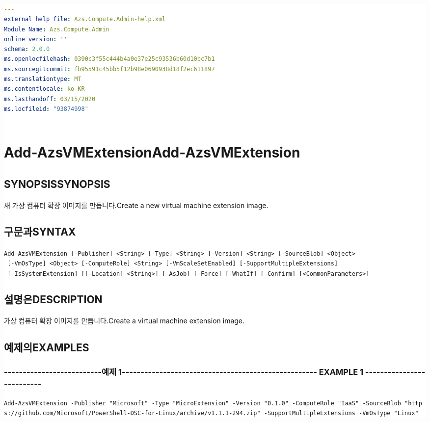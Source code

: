 ```yaml
---
external help file: Azs.Compute.Admin-help.xml
Module Name: Azs.Compute.Admin
online version: ''
schema: 2.0.0
ms.openlocfilehash: 0390c3f55c444b4a0e37e25c93536b60d10bc7b1
ms.sourcegitcommit: fb95591c45bb5f12b98e0690938d18f2ec611897
ms.translationtype: MT
ms.contentlocale: ko-KR
ms.lasthandoff: 03/15/2020
ms.locfileid: "93874998"
---
```

# <span data-ttu-id="cdf60-101">Add-AzsVMExtension</span><span class="sxs-lookup"><span data-stu-id="cdf60-101">Add-AzsVMExtension</span></span>

## <span data-ttu-id="cdf60-102">SYNOPSIS</span><span class="sxs-lookup"><span data-stu-id="cdf60-102">SYNOPSIS</span></span>
<span data-ttu-id="cdf60-103">새 가상 컴퓨터 확장 이미지를 만듭니다.</span><span class="sxs-lookup"><span data-stu-id="cdf60-103">Create a new virtual machine extension image.</span></span>

## <span data-ttu-id="cdf60-104">구문과</span><span class="sxs-lookup"><span data-stu-id="cdf60-104">SYNTAX</span></span>

```
Add-AzsVMExtension [-Publisher] <String> [-Type] <String> [-Version] <String> [-SourceBlob] <Object>
 [-VmOsType] <Object> [-ComputeRole] <String> [-VmScaleSetEnabled] [-SupportMultipleExtensions]
 [-IsSystemExtension] [[-Location] <String>] [-AsJob] [-Force] [-WhatIf] [-Confirm] [<CommonParameters>]
```

## <span data-ttu-id="cdf60-105">설명은</span><span class="sxs-lookup"><span data-stu-id="cdf60-105">DESCRIPTION</span></span>
<span data-ttu-id="cdf60-106">가상 컴퓨터 확장 이미지를 만듭니다.</span><span class="sxs-lookup"><span data-stu-id="cdf60-106">Create a virtual machine extension image.</span></span>

## <span data-ttu-id="cdf60-107">예제의</span><span class="sxs-lookup"><span data-stu-id="cdf60-107">EXAMPLES</span></span>

### <span data-ttu-id="cdf60-108">--------------------------예제 1--------------------------</span><span class="sxs-lookup"><span data-stu-id="cdf60-108">-------------------------- EXAMPLE 1 --------------------------</span></span>
```
Add-AzsVMExtension -Publisher "Microsoft" -Type "MicroExtension" -Version "0.1.0" -ComputeRole "IaaS" -SourceBlob "https://github.com/Microsoft/PowerShell-DSC-for-Linux/archive/v1.1.1-294.zip" -SupportMultipleExtensions -VmOsType "Linux"
```

